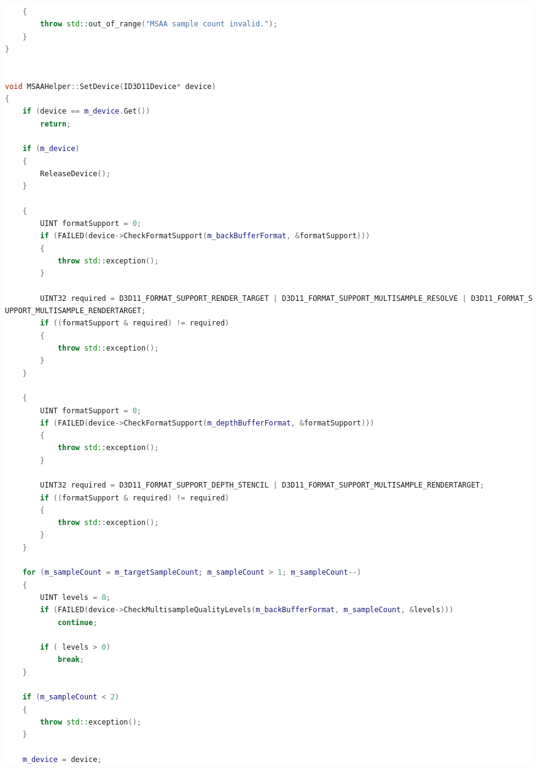 ```cpp
    {
        throw std::out_of_range("MSAA sample count invalid.");
    }
}


void MSAAHelper::SetDevice(ID3D11Device* device)
{
    if (device == m_device.Get())
        return;

    if (m_device)
    {
        ReleaseDevice();
    }

    {
        UINT formatSupport = 0;
        if (FAILED(device->CheckFormatSupport(m_backBufferFormat, &formatSupport)))
        {
            throw std::exception();
        }

        UINT32 required = D3D11_FORMAT_SUPPORT_RENDER_TARGET | D3D11_FORMAT_SUPPORT_MULTISAMPLE_RESOLVE | D3D11_FORMAT_SUPPORT_MULTISAMPLE_RENDERTARGET;
        if ((formatSupport & required) != required)
        {
            throw std::exception();
        }
    }

    {
        UINT formatSupport = 0;
        if (FAILED(device->CheckFormatSupport(m_depthBufferFormat, &formatSupport)))
        {
            throw std::exception();
        }

        UINT32 required = D3D11_FORMAT_SUPPORT_DEPTH_STENCIL | D3D11_FORMAT_SUPPORT_MULTISAMPLE_RENDERTARGET;
        if ((formatSupport & required) != required)
        {
            throw std::exception();
        }
    }

    for (m_sampleCount = m_targetSampleCount; m_sampleCount > 1; m_sampleCount--)
    {
        UINT levels = 0;
        if (FAILED(device->CheckMultisampleQualityLevels(m_backBufferFormat, m_sampleCount, &levels)))
            continue;

        if ( levels > 0)
            break;
    }

    if (m_sampleCount < 2)
    {
        throw std::exception();
    }

    m_device = device;
```